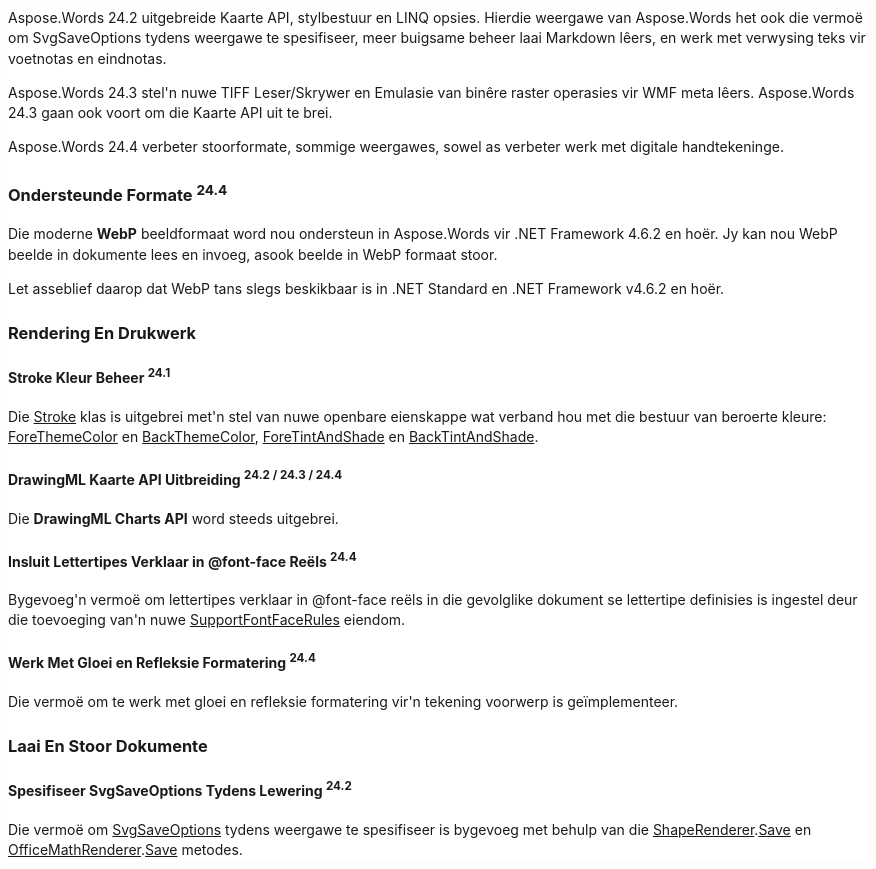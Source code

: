 Aspose.Words 24.2 uitgebreide Kaarte API, stylbestuur en LINQ opsies. Hierdie weergawe van Aspose.Words het ook die vermoë om SvgSaveOptions tydens weergawe te spesifiseer, meer buigsame beheer laai Markdown lêers, en werk met verwysing teks vir voetnotas en eindnotas.

Aspose.Words 24.3 stel'n nuwe TIFF Leser/Skrywer en Emulasie van binêre raster operasies vir WMF meta lêers. Aspose.Words 24.3 gaan ook voort om die Kaarte API uit te brei.

Aspose.Words 24.4 verbeter stoorformate, sommige weergawes, sowel as verbeter werk met digitale handtekeninge.

### Ondersteunde Formate <sup>24.4</sup>

Die moderne **WebP** beeldformaat word nou ondersteun in Aspose.Words vir .NET Framework 4.6.2 en hoër. Jy kan nou WebP beelde in dokumente lees en invoeg, asook beelde in WebP formaat stoor.

Let asseblief daarop dat WebP tans slegs beskikbaar is in .NET Standard en .NET Framework v4.6.2 en hoër.

### Rendering En Drukwerk

#### Stroke Kleur Beheer <sup>24.1</sup>

Die [Stroke](https://reference.aspose.com/words/net/aspose.words.drawing/stroke/) klas is uitgebrei met'n stel van nuwe openbare eienskappe wat verband hou met die bestuur van beroerte kleure: [ForeThemeColor](https://reference.aspose.com/words/net/aspose.words.drawing/stroke/forethemecolor/) en [BackThemeColor](https://reference.aspose.com/words/net/aspose.words.drawing/stroke/backthemecolor/), [ForeTintAndShade](https://reference.aspose.com/words/net/aspose.words.drawing/stroke/foretintandshade/) en [BackTintAndShade](https://reference.aspose.com/words/net/aspose.words.drawing/stroke/backtintandshade/).

#### DrawingML Kaarte API Uitbreiding <sup>24.2 / 24.3 / 24.4</sup>

Die **DrawingML Charts API** word steeds uitgebrei.

#### Insluit Lettertipes Verklaar in @font-face Reëls <sup>24.4</sup>

Bygevoeg'n vermoë om lettertipes verklaar in @font-face reëls in die gevolglike dokument se lettertipe definisies is ingestel deur die toevoeging van'n nuwe [SupportFontFaceRules](https://reference.aspose.com/words/net/aspose.words.loading/htmlloadoptions/supportfontfacerules/) eiendom.

#### Werk Met Gloei en Refleksie Formatering <sup>24.4</sup>

Die vermoë om te werk met gloei en refleksie formatering vir'n tekening voorwerp is geïmplementeer.

### Laai En Stoor Dokumente

#### Spesifiseer SvgSaveOptions Tydens Lewering <sup>24.2</sup>

Die vermoë om [SvgSaveOptions](https://reference.aspose.com/words/net/aspose.words.saving/svgsaveoptions/) tydens weergawe te spesifiseer is bygevoeg met behulp van die [ShapeRenderer](https://reference.aspose.com/words/net/aspose.words.rendering/shaperenderer/).[Save](https://reference.aspose.com/words/net/aspose.words.rendering/noderendererbase/save/) en [OfficeMathRenderer](https://reference.aspose.com/words/net/aspose.words.rendering/officemathrenderer/).[Save](https://reference.aspose.com/words/net/aspose.words.rendering/noderendererbase/save/) metodes.
